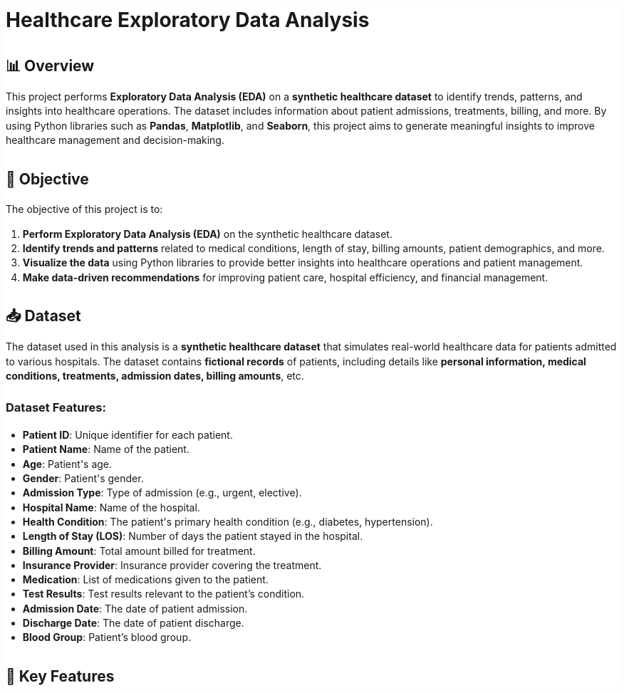 

# Healthcare Exploratory Data Analysis 

## 📊 Overview

This project performs **Exploratory Data Analysis (EDA)** on a **synthetic healthcare dataset** to identify trends, patterns, and insights into healthcare operations. The dataset includes information about patient admissions, treatments, billing, and more. By using Python libraries such as **Pandas**, **Matplotlib**, and **Seaborn**, this project aims to generate meaningful insights to improve healthcare management and decision-making.

## 🎯 Objective

The objective of this project is to:
1. **Perform Exploratory Data Analysis (EDA)** on the synthetic healthcare dataset.
2. **Identify trends and patterns** related to medical conditions, length of stay, billing amounts, patient demographics, and more.
3. **Visualize the data** using Python libraries to provide better insights into healthcare operations and patient management.
4. **Make data-driven recommendations** for improving patient care, hospital efficiency, and financial management.

## 📥 Dataset

The dataset used in this analysis is a **synthetic healthcare dataset** that simulates real-world healthcare data for patients admitted to various hospitals. The dataset contains **fictional records** of patients, including details like **personal information, medical conditions, treatments, admission dates, billing amounts**, etc.

### Dataset Features:
- **Patient ID**: Unique identifier for each patient.
- **Patient Name**: Name of the patient.
- **Age**: Patient's age.
- **Gender**: Patient's gender.
- **Admission Type**: Type of admission (e.g., urgent, elective).
- **Hospital Name**: Name of the hospital.
- **Health Condition**: The patient's primary health condition (e.g., diabetes, hypertension).
- **Length of Stay (LOS)**: Number of days the patient stayed in the hospital.
- **Billing Amount**: Total amount billed for treatment.
- **Insurance Provider**: Insurance provider covering the treatment.
- **Medication**: List of medications given to the patient.
- **Test Results**: Test results relevant to the patient’s condition.
- **Admission Date**: The date of patient admission.
- **Discharge Date**: The date of patient discharge.
- **Blood Group**: Patient’s blood group.

## 🔑 Key Features
